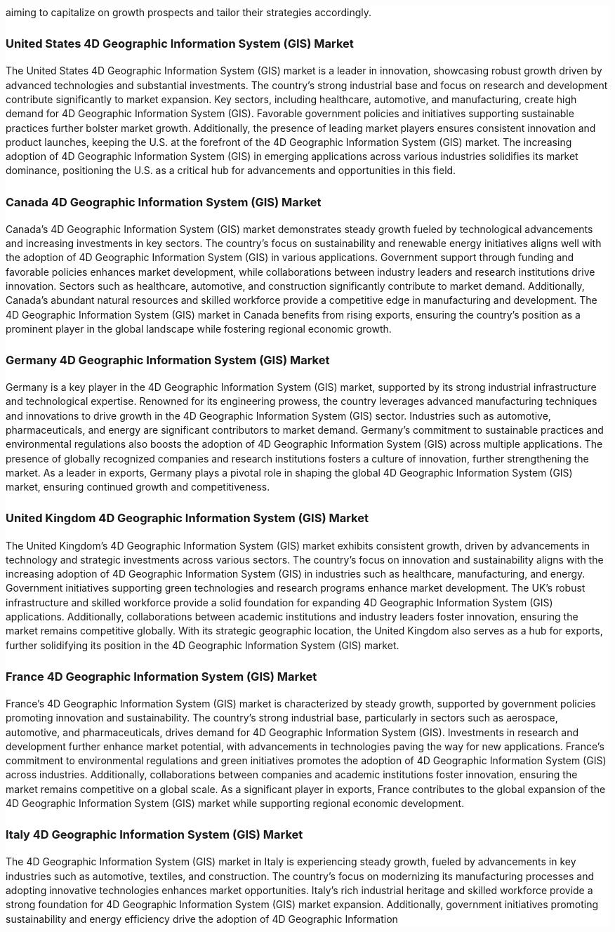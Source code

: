 aiming to capitalize on growth prospects and tailor their strategies accordingly.</p><h3>United States 4D Geographic Information System (GIS) Market</h3><p>The United States 4D Geographic Information System (GIS) market is a leader in innovation, showcasing robust growth driven by advanced technologies and substantial investments. The country&rsquo;s strong industrial base and focus on research and development contribute significantly to market expansion. Key sectors, including healthcare, automotive, and manufacturing, create high demand for 4D Geographic Information System (GIS). Favorable government policies and initiatives supporting sustainable practices further bolster market growth. Additionally, the presence of leading market players ensures consistent innovation and product launches, keeping the U.S. at the forefront of the 4D Geographic Information System (GIS) market. The increasing adoption of 4D Geographic Information System (GIS) in emerging applications across various industries solidifies its market dominance, positioning the U.S. as a critical hub for advancements and opportunities in this field.</p><h3>Canada 4D Geographic Information System (GIS) Market</h3><p>Canada&rsquo;s 4D Geographic Information System (GIS) market demonstrates steady growth fueled by technological advancements and increasing investments in key sectors. The country&rsquo;s focus on sustainability and renewable energy initiatives aligns well with the adoption of 4D Geographic Information System (GIS) in various applications. Government support through funding and favorable policies enhances market development, while collaborations between industry leaders and research institutions drive innovation. Sectors such as healthcare, automotive, and construction significantly contribute to market demand. Additionally, Canada&rsquo;s abundant natural resources and skilled workforce provide a competitive edge in manufacturing and development. The 4D Geographic Information System (GIS) market in Canada benefits from rising exports, ensuring the country&rsquo;s position as a prominent player in the global landscape while fostering regional economic growth.</p><h3>Germany 4D Geographic Information System (GIS) Market</h3><p>Germany is a key player in the 4D Geographic Information System (GIS) market, supported by its strong industrial infrastructure and technological expertise. Renowned for its engineering prowess, the country leverages advanced manufacturing techniques and innovations to drive growth in the 4D Geographic Information System (GIS) sector. Industries such as automotive, pharmaceuticals, and energy are significant contributors to market demand. Germany&rsquo;s commitment to sustainable practices and environmental regulations also boosts the adoption of 4D Geographic Information System (GIS) across multiple applications. The presence of globally recognized companies and research institutions fosters a culture of innovation, further strengthening the market. As a leader in exports, Germany plays a pivotal role in shaping the global 4D Geographic Information System (GIS) market, ensuring continued growth and competitiveness.</p><h3>United Kingdom 4D Geographic Information System (GIS) Market</h3><p>The United Kingdom&rsquo;s 4D Geographic Information System (GIS) market exhibits consistent growth, driven by advancements in technology and strategic investments across various sectors. The country&rsquo;s focus on innovation and sustainability aligns with the increasing adoption of 4D Geographic Information System (GIS) in industries such as healthcare, manufacturing, and energy. Government initiatives supporting green technologies and research programs enhance market development. The UK&rsquo;s robust infrastructure and skilled workforce provide a solid foundation for expanding 4D Geographic Information System (GIS) applications. Additionally, collaborations between academic institutions and industry leaders foster innovation, ensuring the market remains competitive globally. With its strategic geographic location, the United Kingdom also serves as a hub for exports, further solidifying its position in the 4D Geographic Information System (GIS) market.</p><h3>France 4D Geographic Information System (GIS) Market</h3><p>France&rsquo;s 4D Geographic Information System (GIS) market is characterized by steady growth, supported by government policies promoting innovation and sustainability. The country&rsquo;s strong industrial base, particularly in sectors such as aerospace, automotive, and pharmaceuticals, drives demand for 4D Geographic Information System (GIS). Investments in research and development further enhance market potential, with advancements in technologies paving the way for new applications. France&rsquo;s commitment to environmental regulations and green initiatives promotes the adoption of 4D Geographic Information System (GIS) across industries. Additionally, collaborations between companies and academic institutions foster innovation, ensuring the market remains competitive on a global scale. As a significant player in exports, France contributes to the global expansion of the 4D Geographic Information System (GIS) market while supporting regional economic development.</p><h3>Italy 4D Geographic Information System (GIS) Market</h3><p>The 4D Geographic Information System (GIS) market in Italy is experiencing steady growth, fueled by advancements in key industries such as automotive, textiles, and construction. The country&rsquo;s focus on modernizing its manufacturing processes and adopting innovative technologies enhances market opportunities. Italy&rsquo;s rich industrial heritage and skilled workforce provide a strong foundation for 4D Geographic Information System (GIS) market expansion. Additionally, government initiatives promoting sustainability and energy efficiency drive the adoption of 4D Geographic Information